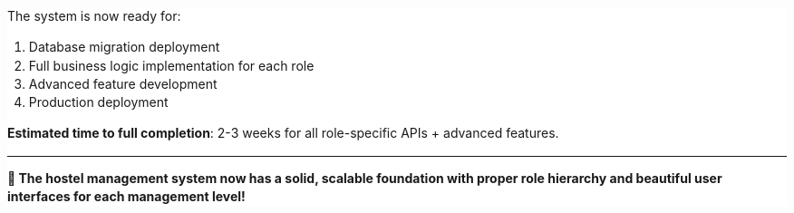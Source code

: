 The system is now ready for:
1. Database migration deployment
2. Full business logic implementation for each role
3. Advanced feature development
4. Production deployment

**Estimated time to full completion**: 2-3 weeks for all role-specific APIs + advanced features.

---

**🚀 The hostel management system now has a solid, scalable foundation with proper role hierarchy and beautiful user interfaces for each management level!**